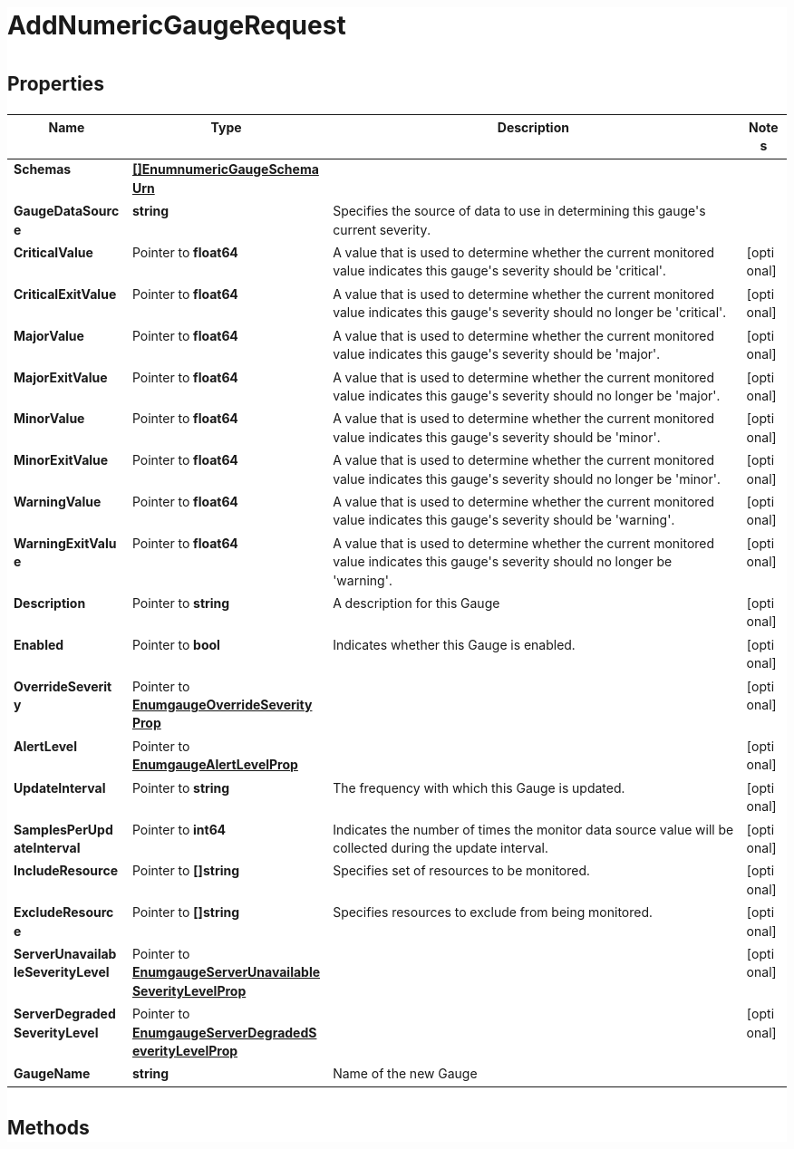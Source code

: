 # AddNumericGaugeRequest

## Properties

Name | Type | Description | Notes
------------ | ------------- | ------------- | -------------
**Schemas** | [**[]EnumnumericGaugeSchemaUrn**](EnumnumericGaugeSchemaUrn.md) |  | 
**GaugeDataSource** | **string** | Specifies the source of data to use in determining this gauge&#39;s current severity. | 
**CriticalValue** | Pointer to **float64** | A value that is used to determine whether the current monitored value indicates this gauge&#39;s severity should be &#39;critical&#39;. | [optional] 
**CriticalExitValue** | Pointer to **float64** | A value that is used to determine whether the current monitored value indicates this gauge&#39;s severity should no longer be &#39;critical&#39;. | [optional] 
**MajorValue** | Pointer to **float64** | A value that is used to determine whether the current monitored value indicates this gauge&#39;s severity should be &#39;major&#39;. | [optional] 
**MajorExitValue** | Pointer to **float64** | A value that is used to determine whether the current monitored value indicates this gauge&#39;s severity should no longer be &#39;major&#39;. | [optional] 
**MinorValue** | Pointer to **float64** | A value that is used to determine whether the current monitored value indicates this gauge&#39;s severity should be &#39;minor&#39;. | [optional] 
**MinorExitValue** | Pointer to **float64** | A value that is used to determine whether the current monitored value indicates this gauge&#39;s severity should no longer be &#39;minor&#39;. | [optional] 
**WarningValue** | Pointer to **float64** | A value that is used to determine whether the current monitored value indicates this gauge&#39;s severity should be &#39;warning&#39;. | [optional] 
**WarningExitValue** | Pointer to **float64** | A value that is used to determine whether the current monitored value indicates this gauge&#39;s severity should no longer be &#39;warning&#39;. | [optional] 
**Description** | Pointer to **string** | A description for this Gauge | [optional] 
**Enabled** | Pointer to **bool** | Indicates whether this Gauge is enabled. | [optional] 
**OverrideSeverity** | Pointer to [**EnumgaugeOverrideSeverityProp**](EnumgaugeOverrideSeverityProp.md) |  | [optional] 
**AlertLevel** | Pointer to [**EnumgaugeAlertLevelProp**](EnumgaugeAlertLevelProp.md) |  | [optional] 
**UpdateInterval** | Pointer to **string** | The frequency with which this Gauge is updated. | [optional] 
**SamplesPerUpdateInterval** | Pointer to **int64** | Indicates the number of times the monitor data source value will be collected during the update interval. | [optional] 
**IncludeResource** | Pointer to **[]string** | Specifies set of resources to be monitored. | [optional] 
**ExcludeResource** | Pointer to **[]string** | Specifies resources to exclude from being monitored. | [optional] 
**ServerUnavailableSeverityLevel** | Pointer to [**EnumgaugeServerUnavailableSeverityLevelProp**](EnumgaugeServerUnavailableSeverityLevelProp.md) |  | [optional] 
**ServerDegradedSeverityLevel** | Pointer to [**EnumgaugeServerDegradedSeverityLevelProp**](EnumgaugeServerDegradedSeverityLevelProp.md) |  | [optional] 
**GaugeName** | **string** | Name of the new Gauge | 

## Methods
